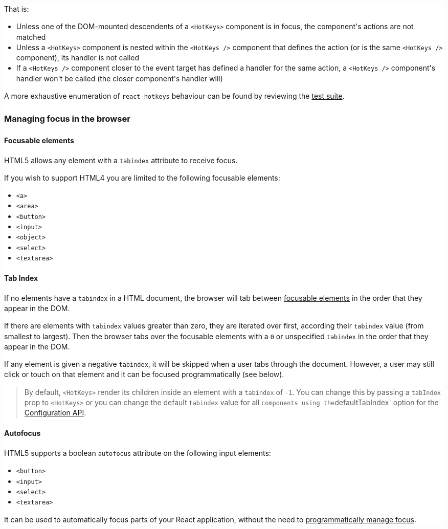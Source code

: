 That is:

- Unless one of the DOM-mounted descendents of a `<HotKeys>` component is in focus, the component's actions are not matched
- Unless a `<HotKeys>` component is nested within the `<HotKeys />` component that defines the action (or is the same `<HotKeys />` component), its handler is not called
- If a `<HotKeys />` component closer to the event target has defined a handler for the same action, a `<HotKeys />` component's handler won't be called (the closer component's handler will)

A more exhaustive enumeration of `react-hotkeys` behaviour can be found by reviewing the [test suite](https://github.com/greena13/react-hotkeys/tree/master/test).

### Managing focus in the browser

#### Focusable elements

HTML5 allows any element with a `tabindex` attribute to receive focus.

If you wish to support HTML4 you are limited to the following focusable elements:

- `<a>`
- `<area>`
- `<button>`
- `<input>`
- `<object>`
- `<select>`
- `<textarea>`

#### Tab Index

If no elements have a `tabindex` in a HTML document, the browser will tab between [focusable elements](#Focusable-elements) in the order that they appear in the DOM.

If there are elements with `tabindex` values greater than zero, they are iterated over first, according their `tabindex` value (from smallest to largest). Then the browser tabs over the focusable elements with a `0` or unspecified `tabindex` in the order that they appear in the DOM.

If any element is given a negative `tabindex`, it will be skipped when a user tabs through the document. However, a user may still click or touch on that element and it can be focused programmatically (see below).

> By default, `<HotKeys>` render its children inside an element with a `tabindex` of `-1`. You can change this by passing a `tabIndex` prop to `<HotKeys>` or you can change the default `tabindex` value for all <HotKeys>`components using the`defaultTabIndex` option for the [Configuration API](#Configuration).

#### Autofocus

HTML5 supports a boolean `autofocus` attribute on the following input elements:

- `<button>`
- `<input>`
- `<select>`
- `<textarea>`

It can be used to automatically focus parts of your React application, without the need to [programmatically manage focus](#Programmatically-manage-focus).
